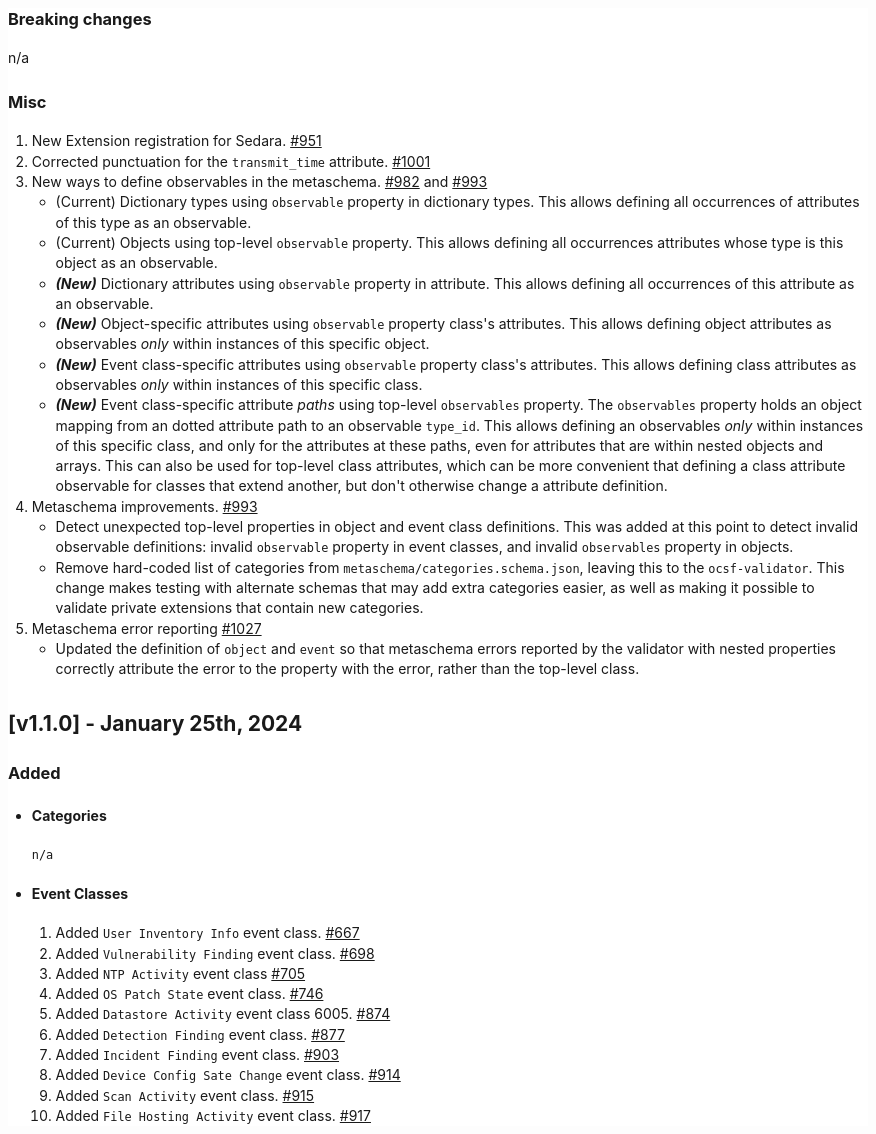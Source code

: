 ### Breaking changes
n/a

### Misc
1. New Extension registration for Sedara. [#951](https://github.com/ocsf/ocsf-schema/pull/951)
2. Corrected punctuation for the `transmit_time` attribute. [#1001](https://github.com/ocsf/ocsf-schema/pull/1001)
3. New ways to define observables in the metaschema. [#982](https://github.com/ocsf/ocsf-schema/pull/982) and [#993](https://github.com/ocsf/ocsf-schema/pull/993)
    * (Current) Dictionary types using `observable` property in dictionary types. This allows defining all occurrences of attributes of this type as an observable.
    * (Current) Objects using top-level `observable` property. This allows defining all occurrences attributes whose type is this object as an observable.
    * _**(New)**_ Dictionary attributes using `observable` property in attribute. This allows defining all occurrences of this attribute as an observable.
    * _**(New)**_ Object-specific attributes using `observable` property class's attributes. This allows defining object attributes as observables _only_ within instances of this specific object.
    * _**(New)**_ Event class-specific attributes using `observable` property class's attributes. This allows defining class attributes as observables _only_ within instances of this specific class.
    * _**(New)**_ Event class-specific attribute _paths_ using top-level `observables` property. The `observables` property holds an object mapping from an dotted attribute path to an observable `type_id`. This allows defining an observables _only_ within instances of this specific class, and only for the attributes at these paths, even for attributes that are within nested objects and arrays. This can also be used for top-level class attributes, which can be more convenient that defining a class attribute observable for classes that extend another, but don't otherwise change a attribute definition.
4. Metaschema improvements. [#993](https://github.com/ocsf/ocsf-schema/pull/993)
    * Detect unexpected top-level properties in object and event class definitions. This was added at this point to detect invalid observable definitions: invalid `observable` property in event classes, and invalid `observables` property in objects.
    * Remove hard-coded list of categories from `metaschema/categories.schema.json`, leaving this to the `ocsf-validator`. This change makes testing with alternate schemas that may add extra categories easier, as well as making it possible to validate private extensions that contain new categories.
5. Metaschema error reporting [#1027](https://github.com/ocsf/ocsf-schema/pull/1027)
    * Updated the definition of `object` and `event` so that metaschema errors reported by the validator with nested properties correctly attribute the error to the property with the error, rather than the top-level class.

## [v1.1.0] - January 25th, 2024

### Added
* #### Categories
    `n/a`
* #### Event Classes
    1. Added `User Inventory Info` event class. [#667](https://github.com/ocsf/ocsf-schema/pull/667)
    2. Added `Vulnerability Finding` event class. [#698](https://github.com/ocsf/ocsf-schema/pull/698)
    3. Added `NTP Activity` event class [#705](https://github.com/ocsf/ocsf-schema/pull/705)
    4. Added `OS Patch State` event class. [#746](https://github.com/ocsf/ocsf-schema/pull/746)
    5. Added `Datastore Activity` event class 6005. [#874](https://github.com/ocsf/ocsf-schema/pull/874)
    6. Added `Detection Finding` event class. [#877](https://github.com/ocsf/ocsf-schema/pull/877)
    7. Added `Incident Finding` event class. [#903](https://github.com/ocsf/ocsf-schema/pull/903)
    8. Added `Device Config Sate Change` event class. [#914](https://github.com/ocsf/ocsf-schema/pull/914)
    9. Added `Scan Activity` event class. [#915](https://github.com/ocsf/ocsf-schema/pull/915)
    10. Added `File Hosting Activity` event class. [#917](https://github.com/ocsf/ocsf-schema/pull/917)
